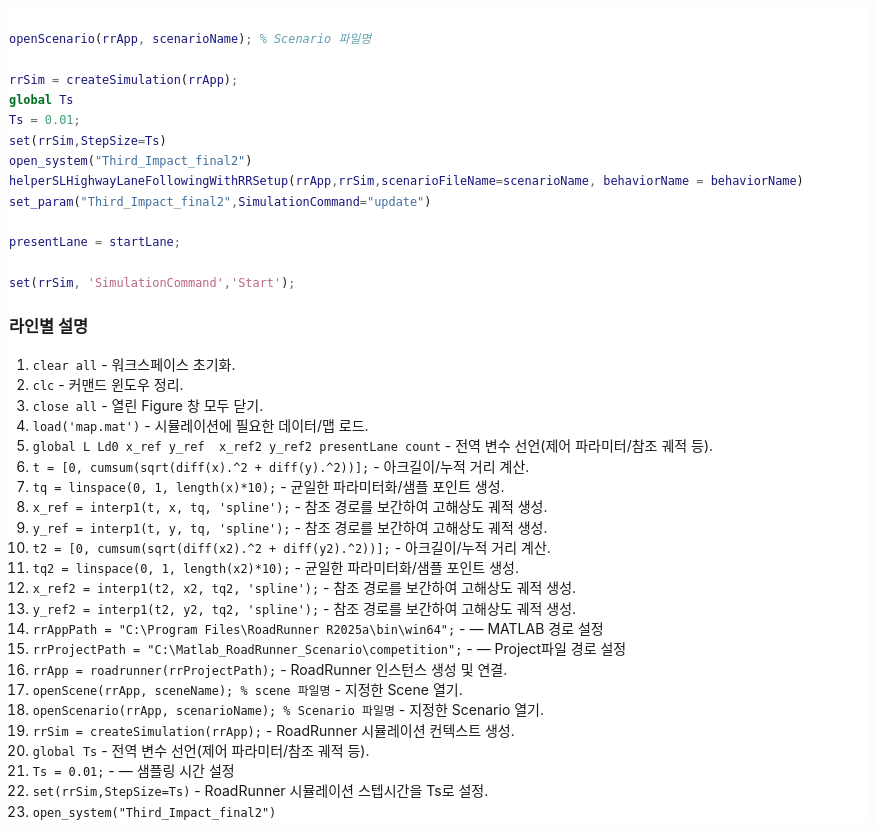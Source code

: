 ```matlab

openScenario(rrApp, scenarioName); % Scenario 파일명

rrSim = createSimulation(rrApp);
global Ts 
Ts = 0.01;
set(rrSim,StepSize=Ts)
open_system("Third_Impact_final2")
helperSLHighwayLaneFollowingWithRRSetup(rrApp,rrSim,scenarioFileName=scenarioName, behaviorName = behaviorName)
set_param("Third_Impact_final2",SimulationCommand="update")

presentLane = startLane;

set(rrSim, 'SimulationCommand','Start');
```

### 라인별 설명
  1. `clear all`
    - 워크스페이스 초기화.
  2. `clc`
    - 커맨드 윈도우 정리.
  3. `close all`
    - 열린 Figure 창 모두 닫기.
  6. `load('map.mat')`
    - 시뮬레이션에 필요한 데이터/맵 로드.
  8. `global L Ld0 x_ref y_ref  x_ref2 y_ref2 presentLane count`
    - 전역 변수 선언(제어 파라미터/참조 궤적 등).
 16. `t = [0, cumsum(sqrt(diff(x).^2 + diff(y).^2))];`
    - 아크길이/누적 거리 계산.
 18. `tq = linspace(0, 1, length(x)*10);`
    - 균일한 파라미터화/샘플 포인트 생성.
 19. `x_ref = interp1(t, x, tq, 'spline');`
    - 참조 경로를 보간하여 고해상도 궤적 생성.
 20. `y_ref = interp1(t, y, tq, 'spline');`
    - 참조 경로를 보간하여 고해상도 궤적 생성.
 24. `t2 = [0, cumsum(sqrt(diff(x2).^2 + diff(y2).^2))];`
    - 아크길이/누적 거리 계산.
 26. `tq2 = linspace(0, 1, length(x2)*10);`
    - 균일한 파라미터화/샘플 포인트 생성.
 27. `x_ref2 = interp1(t2, x2, tq2, 'spline');`
    - 참조 경로를 보간하여 고해상도 궤적 생성.
 28. `y_ref2 = interp1(t2, y2, tq2, 'spline');`
    - 참조 경로를 보간하여 고해상도 궤적 생성.
 30. `rrAppPath = "C:\Program Files\RoadRunner R2025a\bin\win64";`
    - — MATLAB 경로 설정
 31. `rrProjectPath = "C:\Matlab_RoadRunner_Scenario\competition";`
    - — Project파일 경로 설정
 40. `rrApp = roadrunner(rrProjectPath);`
    - RoadRunner 인스턴스 생성 및 연결.
 42. `openScene(rrApp, sceneName); % scene 파일명`
    - 지정한 Scene 열기.
 44. `openScenario(rrApp, scenarioName); % Scenario 파일명`
    - 지정한 Scenario 열기.
 46. `rrSim = createSimulation(rrApp);`
    - RoadRunner 시뮬레이션 컨텍스트 생성.
 47. `global Ts`
    - 전역 변수 선언(제어 파라미터/참조 궤적 등).
 48. `Ts = 0.01;`
    - — 샘플링 시간 설정
 49. `set(rrSim,StepSize=Ts)`
    - RoadRunner 시뮬레이션 스텝시간을 Ts로 설정.
 50. `open_system("Third_Impact_final2")`